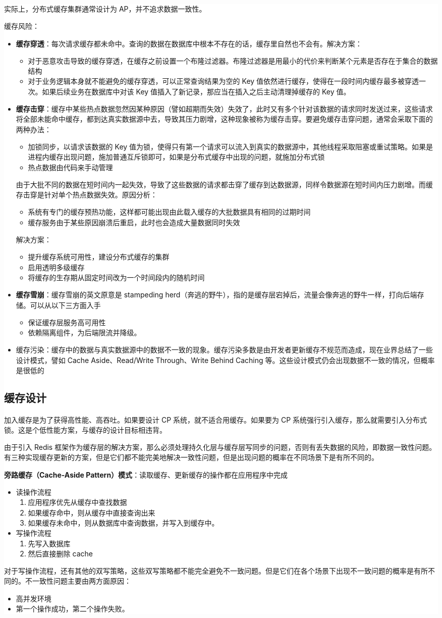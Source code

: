 实际上，分布式缓存集群通常设计为 AP，并不追求数据一致性。

缓存风险：

- **缓存穿透**：每次请求缓存都未命中。查询的数据在数据库中根本不存在的话，缓存里自然也不会有。解决方案：

  - 对于恶意攻击导致的缓存穿透，在缓存之前设置一个布隆过滤器。布隆过滤器是用最小的代价来判断某个元素是否存在于集合的数据结构
  - 对于业务逻辑本身就不能避免的缓存穿透，可以正常查询结果为空的 Key 值依然进行缓存，使得在一段时间内缓存最多被穿透一次。如果后续业务在数据库中对该 Key 值插入了新记录，那应当在插入之后主动清理掉缓存的 Key 值。

- **缓存击穿**：缓存中某些热点数据忽然因某种原因（譬如超期而失效）失效了，此时又有多个针对该数据的请求同时发送过来，这些请求将全部未能命中缓存，都到达真实数据源中去，导致其压力剧增，这种现象被称为缓存击穿。要避免缓存击穿问题，通常会采取下面的两种办法：

  - 加锁同步，以请求该数据的 Key 值为锁，使得只有第一个请求可以流入到真实的数据源中，其他线程采取阻塞或重试策略。如果是进程内缓存出现问题，施加普通互斥锁即可，如果是分布式缓存中出现的问题，就施加分布式锁
  - 热点数据由代码来手动管理

  由于大批不同的数据在短时间内一起失效，导致了这些数据的请求都击穿了缓存到达数据源，同样令数据源在短时间内压力剧增。而缓存击穿是针对单个热点数据失效。原因分析：

  - 系统有专门的缓存预热功能，这样都可能出现由此载入缓存的大批数据具有相同的过期时间
  - 缓存服务由于某些原因崩溃后重启，此时也会造成大量数据同时失效

  解决方案：

  - 提升缓存系统可用性，建设分布式缓存的集群
  - 启用透明多级缓存
  - 将缓存的生存期从固定时间改为一个时间段内的随机时间

- **缓存雪崩**：缓存雪崩的英文原意是 stampeding herd（奔逃的野牛），指的是缓存层宕掉后，流量会像奔逃的野牛一样，打向后端存储。可以从以下三方面入手

  - 保证缓存层服务高可用性
  - 依赖隔离组件，为后端限流并降级。

- 缓存污染：缓存中的数据与真实数据源中的数据不一致的现象。缓存污染多数是由开发者更新缓存不规范而造成，现在业界总结了一些设计模式，譬如  Cache Aside、Read/Write Through、Write Behind Caching 等。这些设计模式仍会出现数据不一致的情况，但概率是很低的

## 缓存设计

加入缓存是为了获得高性能、高吞吐。如果要设计 CP 系统，就不适合用缓存。如果要为 CP 系统强行引入缓存，那么就需要引入分布式锁。这是个低性能方案，与缓存的设计目标相违背。

由于引入 Redis 框架作为缓存层的解决方案，那么必须处理持久化层与缓存层写同步的问题，否则有丢失数据的风险，即数据一致性问题。有三种实现缓存更新的方案，但是它们都不能完美地解决一致性问题，但是出现问题的概率在不同场景下是有所不同的。

**旁路缓存（Cache-Aside Pattern）模式**：读取缓存、更新缓存的操作都在应用程序中完成

- 读操作流程
  1. 应用程序优先从缓存中查找数据
  2. 如果缓存命中，则从缓存中直接查询出来
  3. 如果缓存未命中，则从数据库中查询数据，并写入到缓存中。
- 写操作流程
  1. 先写入数据库
  2. 然后直接删除 cache 



对于写操作流程，还有其他的双写策略，这些双写策略都不能完全避免不一致问题。但是它们在各个场景下出现不一致问题的概率是有所不同的。不一致性问题主要由两方面原因：

- 高并发环境
- 第一个操作成功，第二个操作失败。

